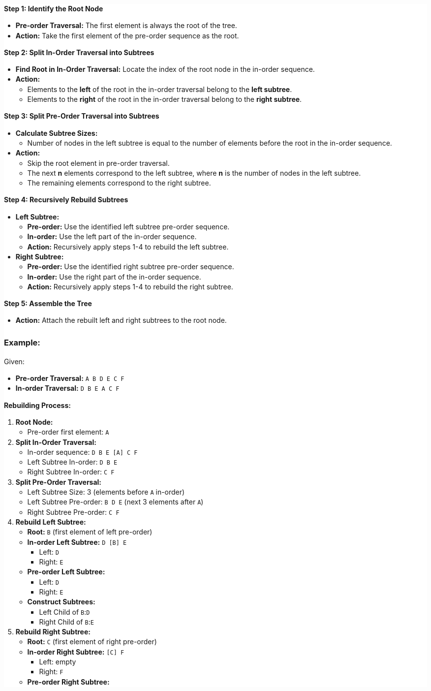 **Step 1: Identify the Root Node**
- **Pre-order Traversal:** The first element is always the root of the tree.
- **Action:** Take the first element of the pre-order sequence as the root.

**Step 2: Split In-Order Traversal into Subtrees**
- **Find Root in In-Order Traversal:** Locate the index of the root node in the in-order sequence.
- **Action:**
    - Elements to the **left** of the root in the in-order traversal belong to the **left subtree**.
    - Elements to the **right** of the root in the in-order traversal belong to the **right subtree**.

**Step 3: Split Pre-Order Traversal into Subtrees**
- **Calculate Subtree Sizes:**
    - Number of nodes in the left subtree is equal to the number of elements before the root in the in-order sequence.
- **Action:**
    - Skip the root element in pre-order traversal.
    - The next **n** elements correspond to the left subtree, where **n** is the number of nodes in the left subtree.
    - The remaining elements correspond to the right subtree.

**Step 4: Recursively Rebuild Subtrees**
- **Left Subtree:**
    - **Pre-order:** Use the identified left subtree pre-order sequence.
    - **In-order:** Use the left part of the in-order sequence.
    - **Action:** Recursively apply steps 1-4 to rebuild the left subtree.
- **Right Subtree:**
    - **Pre-order:** Use the identified right subtree pre-order sequence.
    - **In-order:** Use the right part of the in-order sequence.
    - **Action:** Recursively apply steps 1-4 to rebuild the right subtree.

**Step 5: Assemble the Tree**
- **Action:** Attach the rebuilt left and right subtrees to the root node.

### Example:
Given:
- **Pre-order Traversal:** `A B D E C F`
- **In-order Traversal:** `D B E A C F`

**Rebuilding Process:**
1. **Root Node:**
    - Pre-order first element: `A`
2. **Split In-Order Traversal:**
    - In-order sequence: `D B E [A] C F`
    - Left Subtree In-order: `D B E`
    - Right Subtree In-order: `C F`
3. **Split Pre-Order Traversal:**
    - Left Subtree Size: 3 (elements before `A` in-order)
    - Left Subtree Pre-order: `B D E` (next 3 elements after `A`)
    - Right Subtree Pre-order: `C F`
4. **Rebuild Left Subtree:**
    - **Root:** `B` (first element of left pre-order)
    - **In-order Left Subtree:** `D [B] E`
        - Left: `D`
        - Right: `E`
    - **Pre-order Left Subtree:**
        - Left: `D`
        - Right: `E`
    - **Construct Subtrees:**
        - Left Child of `B`:`D`
        - Right Child of `B`:`E`
5. **Rebuild Right Subtree:**
    - **Root:** `C` (first element of right pre-order)
    - **In-order Right Subtree:** `[C] F`
        - Left: empty
        - Right: `F`
    - **Pre-order Right Subtree:**